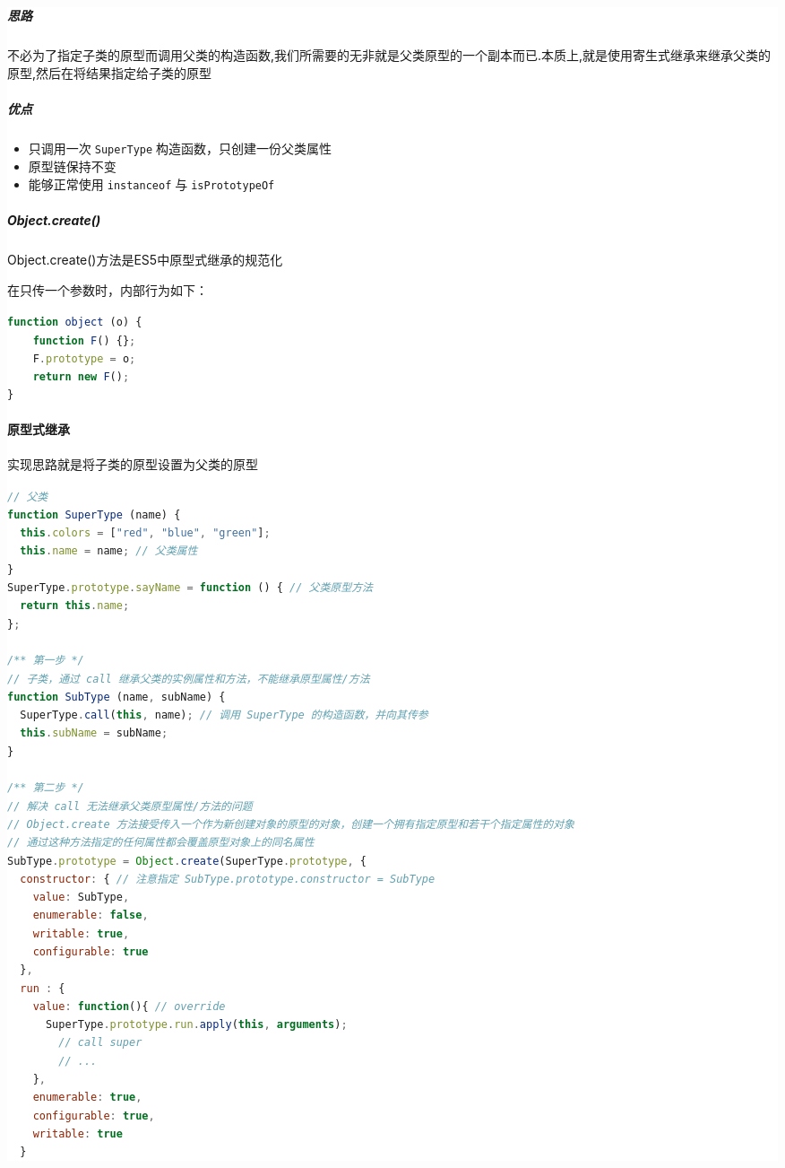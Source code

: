 
##### 思路

不必为了指定子类的原型而调用父类的构造函数,我们所需要的无非就是父类原型的一个副本而已.本质上,就是使用寄生式继承来继承父类的原型,然后在将结果指定给子类的原型

##### 优点

- 只调用一次 `SuperType` 构造函数，只创建一份父类属性
- 原型链保持不变
- 能够正常使用 `instanceof` 与 `isPrototypeOf`

##### Object.create()

Object.create()方法是ES5中原型式继承的规范化

在只传一个参数时，内部行为如下：

```js
function object (o) {
	function F() {};
	F.prototype = o;
	return new F();
}
```



#### 原型式继承

实现思路就是将子类的原型设置为父类的原型

```js
// 父类
function SuperType (name) {
  this.colors = ["red", "blue", "green"];
  this.name = name; // 父类属性
}
SuperType.prototype.sayName = function () { // 父类原型方法
  return this.name;
};

/** 第一步 */
// 子类，通过 call 继承父类的实例属性和方法，不能继承原型属性/方法
function SubType (name, subName) {
  SuperType.call(this, name); // 调用 SuperType 的构造函数，并向其传参 
  this.subName = subName;
}

/** 第二步 */
// 解决 call 无法继承父类原型属性/方法的问题
// Object.create 方法接受传入一个作为新创建对象的原型的对象，创建一个拥有指定原型和若干个指定属性的对象
// 通过这种方法指定的任何属性都会覆盖原型对象上的同名属性
SubType.prototype = Object.create(SuperType.prototype, { 
  constructor: { // 注意指定 SubType.prototype.constructor = SubType
    value: SubType,
    enumerable: false,
    writable: true,
    configurable: true
  },
  run : { 
    value: function(){ // override
      SuperType.prototype.run.apply(this, arguments); 
      	// call super
      	// ...
    },
    enumerable: true,
    configurable: true, 
    writable: true
  }
```